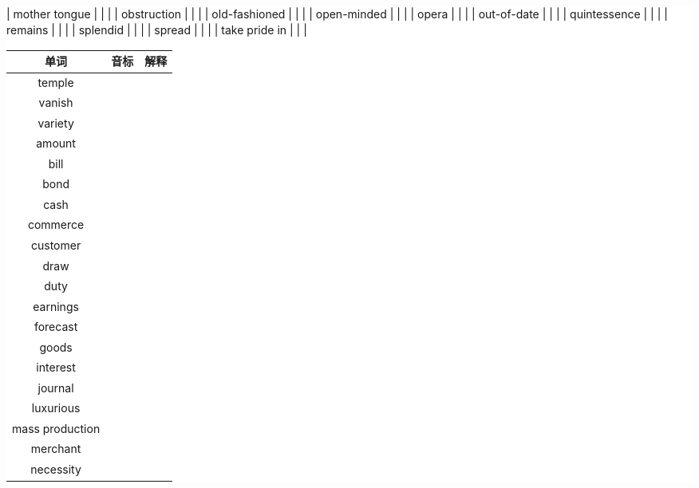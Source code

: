 | mother tongue |      |      |
|  obstruction  |      |      |
| old-fashioned |      |      |
|  open-minded  |      |      |
|     opera     |      |      |
|  out-of-date  |      |      |
| quintessence  |      |      |
|    remains    |      |      |
|   splendid    |      |      |
|    spread     |      |      |
| take pride in |      |      |

|      单词       | 音标 | 解释 |
| :-------------: | :--: | :--: |
|     temple      |      |      |
|     vanish      |      |      |
|     variety     |      |      |
|     amount      |      |      |
|      bill       |      |      |
|      bond       |      |      |
|      cash       |      |      |
|    commerce     |      |      |
|    customer     |      |      |
|      draw       |      |      |
|      duty       |      |      |
|    earnings     |      |      |
|    forecast     |      |      |
|      goods      |      |      |
|    interest     |      |      |
|     journal     |      |      |
|    luxurious    |      |      |
| mass production |      |      |
|    merchant     |      |      |
|    necessity    |      |      |

